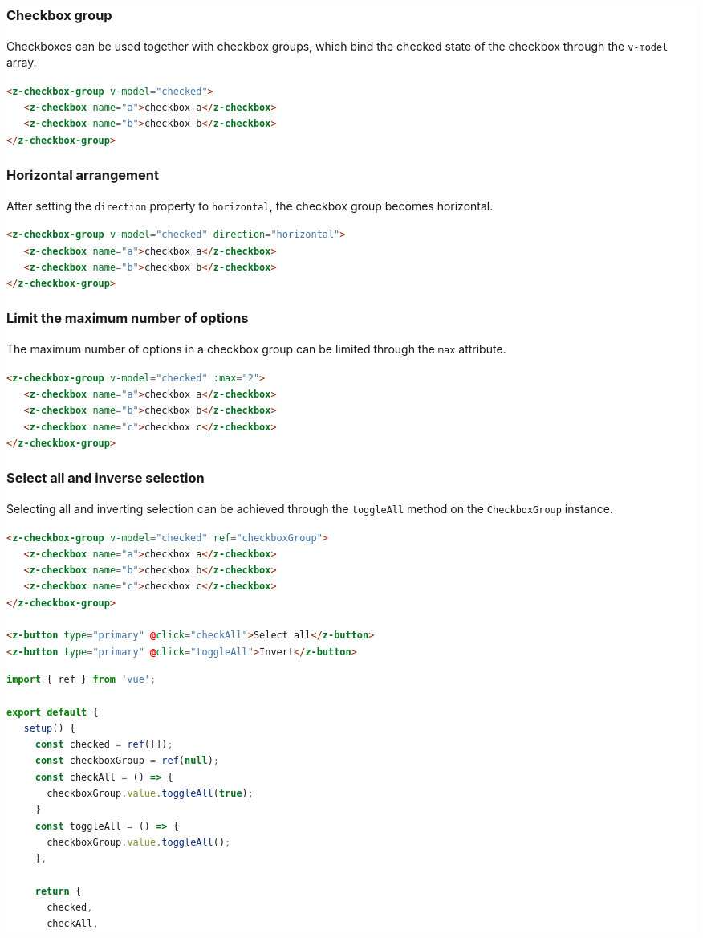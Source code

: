 ### Checkbox group

Checkboxes can be used together with checkbox groups, which bind the checked state of the checkbox through the `v-model` array.

```html
<z-checkbox-group v-model="checked">
   <z-checkbox name="a">checkbox a</z-checkbox>
   <z-checkbox name="b">checkbox b</z-checkbox>
</z-checkbox-group>
```

### Horizontal arrangement

After setting the `direction` property to `horizontal`, the checkbox group becomes horizontal.

```html
<z-checkbox-group v-model="checked" direction="horizontal">
   <z-checkbox name="a">checkbox a</z-checkbox>
   <z-checkbox name="b">checkbox b</z-checkbox>
</z-checkbox-group>
```

### Limit the maximum number of options

The maximum number of options in a checkbox group can be limited through the `max` attribute.

```html
<z-checkbox-group v-model="checked" :max="2">
   <z-checkbox name="a">checkbox a</z-checkbox>
   <z-checkbox name="b">checkbox b</z-checkbox>
   <z-checkbox name="c">checkbox c</z-checkbox>
</z-checkbox-group>
```

### Select all and inverse selection

Selecting all and inverting selection can be achieved through the `toggleAll` method on the `CheckboxGroup` instance.

```html
<z-checkbox-group v-model="checked" ref="checkboxGroup">
   <z-checkbox name="a">checkbox a</z-checkbox>
   <z-checkbox name="b">checkbox b</z-checkbox>
   <z-checkbox name="c">checkbox c</z-checkbox>
</z-checkbox-group>

<z-button type="primary" @click="checkAll">Select all</z-button>
<z-button type="primary" @click="toggleAll">Invert</z-button>
```

```js
import { ref } from 'vue';

export default {
   setup() {
     const checked = ref([]);
     const checkboxGroup = ref(null);
     const checkAll = () => {
       checkboxGroup.value.toggleAll(true);
     }
     const toggleAll = () => {
       checkboxGroup.value.toggleAll();
     },

     return {
       checked,
       checkAll,
```